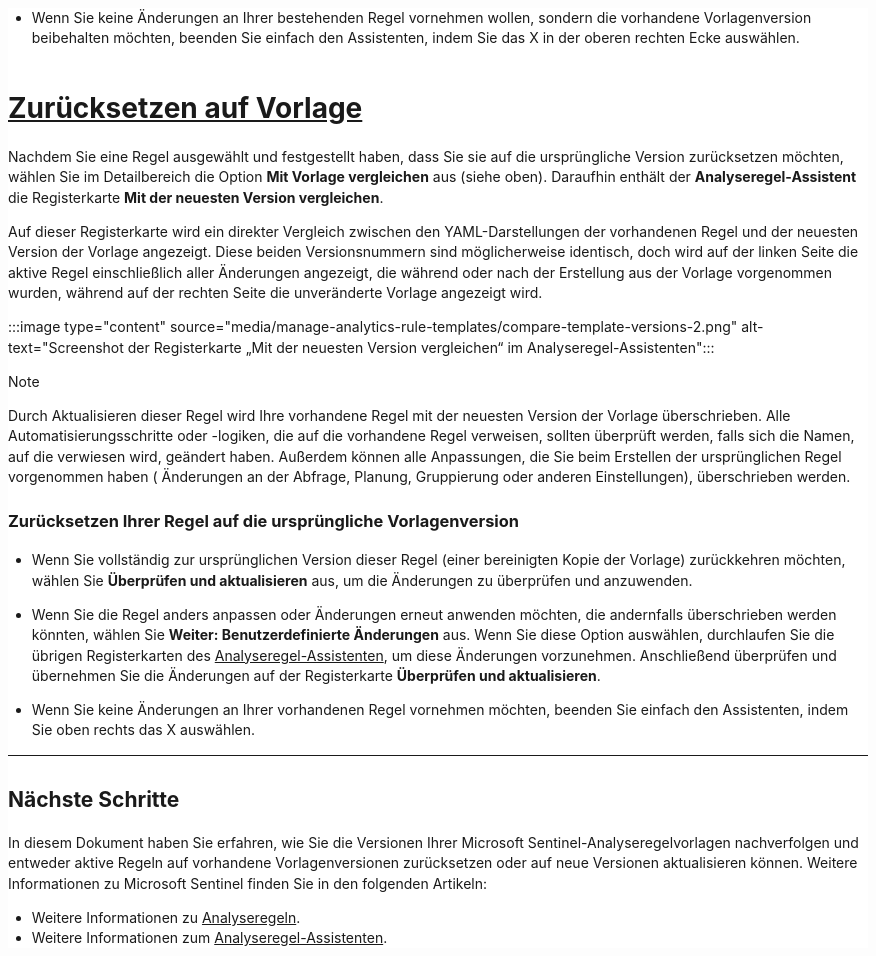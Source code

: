 - Wenn Sie keine Änderungen an Ihrer bestehenden Regel vornehmen wollen, sondern die vorhandene Vorlagenversion beibehalten möchten, beenden Sie einfach den Assistenten, indem Sie das X in der oberen rechten Ecke auswählen.

# <a name="revert-to-template"></a>[Zurücksetzen auf Vorlage](#tab/revert)

Nachdem Sie eine Regel ausgewählt und festgestellt haben, dass Sie sie auf die ursprüngliche Version zurücksetzen möchten, wählen Sie im Detailbereich die Option **Mit Vorlage vergleichen** aus (siehe oben). Daraufhin enthält der **Analyseregel-Assistent** die Registerkarte **Mit der neuesten Version vergleichen**.

Auf dieser Registerkarte wird ein direkter Vergleich zwischen den YAML-Darstellungen der vorhandenen Regel und der neuesten Version der Vorlage angezeigt. Diese beiden Versionsnummern sind möglicherweise identisch, doch wird auf der linken Seite die aktive Regel einschließlich aller Änderungen angezeigt, die während oder nach der Erstellung aus der Vorlage vorgenommen wurden, während auf der rechten Seite die unveränderte Vorlage angezeigt wird.

:::image type="content" source="media/manage-analytics-rule-templates/compare-template-versions-2.png" alt-text="Screenshot der Registerkarte „Mit der neuesten Version vergleichen“ im Analyseregel-Assistenten":::

> [!NOTE]
> Durch Aktualisieren dieser Regel wird Ihre vorhandene Regel mit der neuesten Version der Vorlage überschrieben.
Alle Automatisierungsschritte oder -logiken, die auf die vorhandene Regel verweisen, sollten überprüft werden, falls sich die Namen, auf die verwiesen wird, geändert haben. Außerdem können alle Anpassungen, die Sie beim Erstellen der ursprünglichen Regel vorgenommen haben ( Änderungen an der Abfrage, Planung, Gruppierung oder anderen Einstellungen), überschrieben werden.

### <a name="revert-your-rule-to-its-original-template-version"></a>Zurücksetzen Ihrer Regel auf die ursprüngliche Vorlagenversion

- Wenn Sie vollständig zur ursprünglichen Version dieser Regel (einer bereinigten Kopie der Vorlage) zurückkehren möchten, wählen Sie **Überprüfen und aktualisieren** aus, um die Änderungen zu überprüfen und anzuwenden. 

- Wenn Sie die Regel anders anpassen oder Änderungen erneut anwenden möchten, die andernfalls überschrieben werden könnten, wählen Sie **Weiter: Benutzerdefinierte Änderungen** aus. Wenn Sie diese Option auswählen, durchlaufen Sie die übrigen Registerkarten des [Analyseregel-Assistenten](detect-threats-custom.md), um diese Änderungen vorzunehmen. Anschließend überprüfen und übernehmen Sie die Änderungen auf der Registerkarte **Überprüfen und aktualisieren**.

- Wenn Sie keine Änderungen an Ihrer vorhandenen Regel vornehmen möchten, beenden Sie einfach den Assistenten, indem Sie oben rechts das X auswählen.

---

## <a name="next-steps"></a>Nächste Schritte
In diesem Dokument haben Sie erfahren, wie Sie die Versionen Ihrer Microsoft Sentinel-Analyseregelvorlagen nachverfolgen und entweder aktive Regeln auf vorhandene Vorlagenversionen zurücksetzen oder auf neue Versionen aktualisieren können. Weitere Informationen zu Microsoft Sentinel finden Sie in den folgenden Artikeln:

- Weitere Informationen zu [Analyseregeln](detect-threats-built-in.md).
- Weitere Informationen zum [Analyseregel-Assistenten](detect-threats-custom.md).
